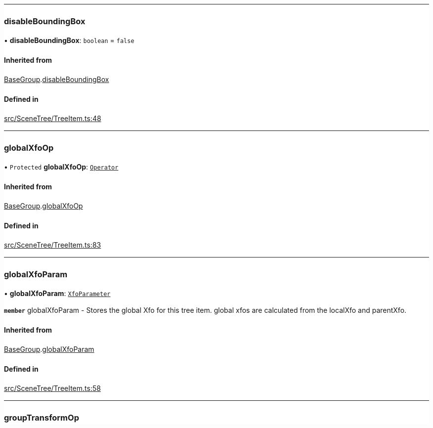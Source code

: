 ___

### disableBoundingBox

• **disableBoundingBox**: `boolean` = `false`

#### Inherited from

[BaseGroup](SceneTree_Groups_BaseGroup.BaseGroup).[disableBoundingBox](SceneTree_Groups_BaseGroup.BaseGroup#disableboundingbox)

#### Defined in

[src/SceneTree/TreeItem.ts:48](https://github.com/ZeaInc/zea-engine/blob/0a2901eeb/src/SceneTree/TreeItem.ts#L48)

___

### globalXfoOp

• `Protected` **globalXfoOp**: [`Operator`](../Operators/SceneTree_Operators_Operator.Operator)

#### Inherited from

[BaseGroup](SceneTree_Groups_BaseGroup.BaseGroup).[globalXfoOp](SceneTree_Groups_BaseGroup.BaseGroup#globalxfoop)

#### Defined in

[src/SceneTree/TreeItem.ts:83](https://github.com/ZeaInc/zea-engine/blob/0a2901eeb/src/SceneTree/TreeItem.ts#L83)

___

### globalXfoParam

• **globalXfoParam**: [`XfoParameter`](../Parameters/SceneTree_Parameters_XfoParameter.XfoParameter)

**`member`** globalXfoParam - Stores the global Xfo for this tree item.
global xfos are calculated from the localXfo and parentXfo.

#### Inherited from

[BaseGroup](SceneTree_Groups_BaseGroup.BaseGroup).[globalXfoParam](SceneTree_Groups_BaseGroup.BaseGroup#globalxfoparam)

#### Defined in

[src/SceneTree/TreeItem.ts:58](https://github.com/ZeaInc/zea-engine/blob/0a2901eeb/src/SceneTree/TreeItem.ts#L58)

___

### groupTransformOp
